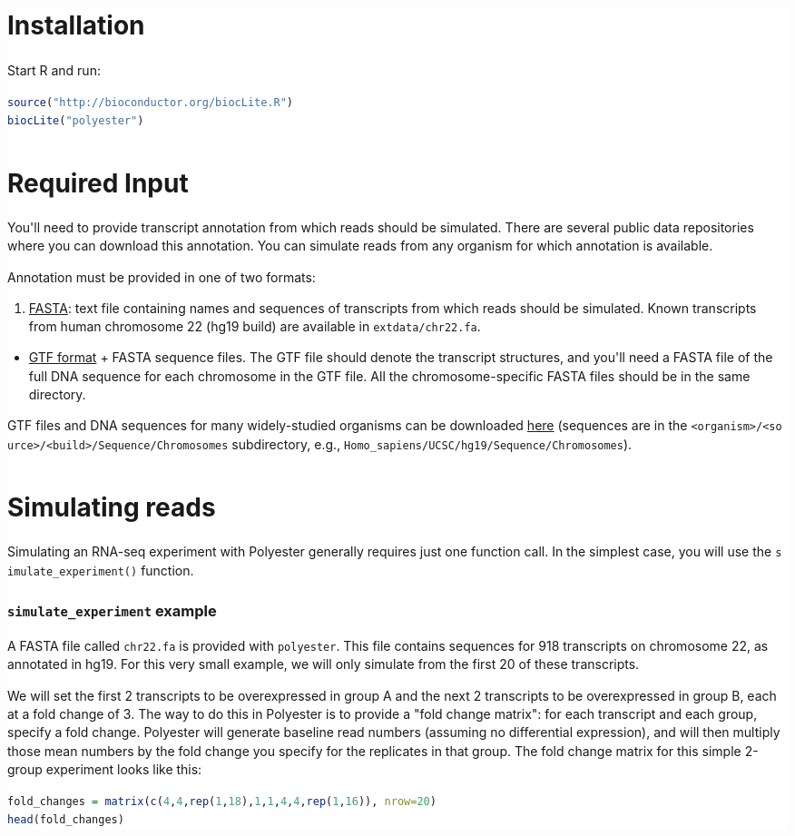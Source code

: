 # Installation

Start R and run:


```r
source("http://bioconductor.org/biocLite.R")
biocLite("polyester")
```

# Required Input
You'll need to provide transcript annotation from which reads should be simulated. There are several public data repositories where you can download this annotation. You can simulate reads from any organism for which annotation is available.

Annotation must be provided in one of two formats:

1. [FASTA](https://earray.chem.agilent.com/earray/helppages/fasta_format_files.htm): text file containing names and sequences of transcripts from which reads should be simulated. Known transcripts from human chromosome 22 (hg19 build) are available in `extdata/chr22.fa`. 
* [GTF format](http://www.ensembl.org/info/website/upload/gff.html) + FASTA sequence files. The GTF file should denote the transcript structures, and you'll need a FASTA file of the full DNA sequence for each chromosome in the GTF file. All the chromosome-specific FASTA files should be in the same directory. 

GTF files and DNA sequences for many widely-studied organisms can be downloaded [here](http://ccb.jhu.edu/software/tophat/igenomes.shtml) (sequences are in the `<organism>/<source>/<build>/Sequence/Chromosomes` subdirectory, e.g., `Homo_sapiens/UCSC/hg19/Sequence/Chromosomes`).

# Simulating reads

Simulating an RNA-seq experiment with Polyester generally requires just one function call. In the simplest case, you will use the `simulate_experiment()` function.

### `simulate_experiment` example

A FASTA file called `chr22.fa` is provided with `polyester`. This file contains sequences for 918 transcripts on chromosome 22, as annotated in hg19. For this very small example, we will only simulate from the first 20 of these transcripts.

We will set the first 2 transcripts to be overexpressed in group A and the next 2 transcripts to be overexpressed in group B, each at a fold change of 3. The way to do this in Polyester is to provide a "fold change matrix": for each transcript and each group, specify a fold change. Polyester will generate baseline read numbers (assuming no differential expression), and will then multiply those mean numbers by the fold change you specify for the replicates in that group. The fold change matrix for this simple 2-group experiment looks like this:


```r
fold_changes = matrix(c(4,4,rep(1,18),1,1,4,4,rep(1,16)), nrow=20)
head(fold_changes)
```
